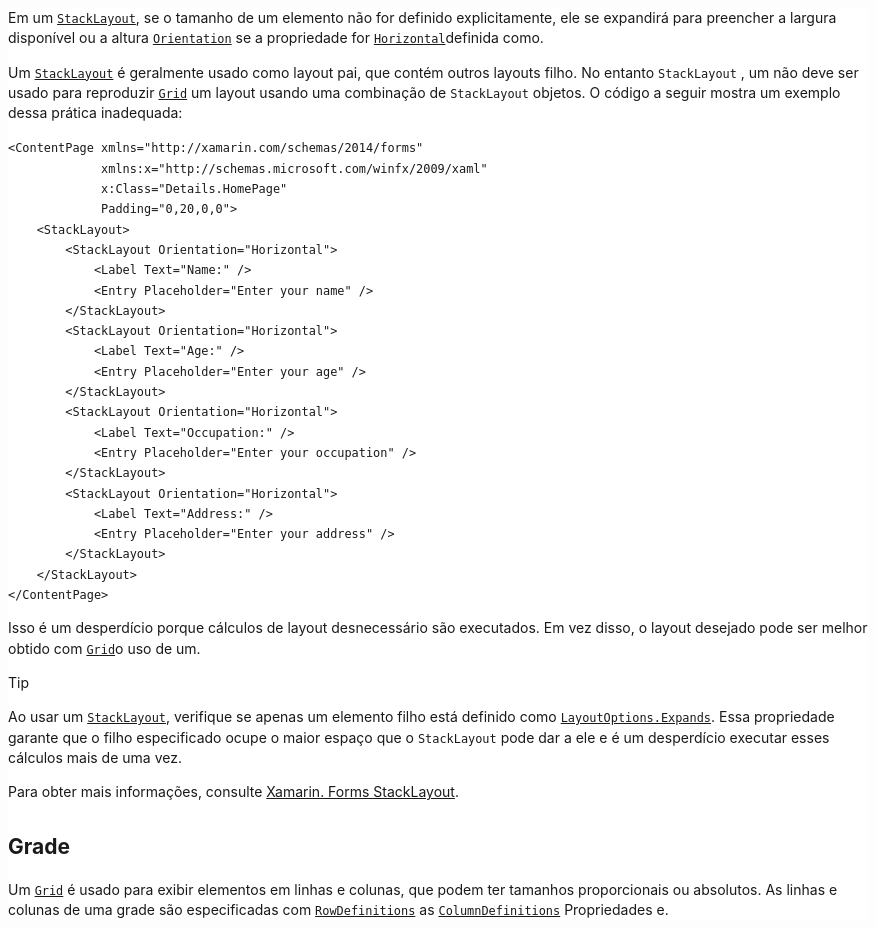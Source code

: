 Em um [`StackLayout`](xref:Xamarin.Forms.StackLayout), se o tamanho de um elemento não for definido explicitamente, ele se expandirá para preencher a largura disponível ou a altura [`Orientation`](xref:Xamarin.Forms.StackLayout.Orientation) se a propriedade for [`Horizontal`](xref:Xamarin.Forms.StackOrientation)definida como.

Um [`StackLayout`](xref:Xamarin.Forms.StackLayout) é geralmente usado como layout pai, que contém outros layouts filho. No entanto `StackLayout` , um não deve ser usado para reproduzir [`Grid`](xref:Xamarin.Forms.Grid) um layout usando uma combinação de `StackLayout` objetos. O código a seguir mostra um exemplo dessa prática inadequada:

```xaml
<ContentPage xmlns="http://xamarin.com/schemas/2014/forms"
             xmlns:x="http://schemas.microsoft.com/winfx/2009/xaml"
             x:Class="Details.HomePage"
             Padding="0,20,0,0">
    <StackLayout>
        <StackLayout Orientation="Horizontal">
            <Label Text="Name:" />
            <Entry Placeholder="Enter your name" />
        </StackLayout>
        <StackLayout Orientation="Horizontal">
            <Label Text="Age:" />
            <Entry Placeholder="Enter your age" />
        </StackLayout>
        <StackLayout Orientation="Horizontal">
            <Label Text="Occupation:" />
            <Entry Placeholder="Enter your occupation" />
        </StackLayout>
        <StackLayout Orientation="Horizontal">
            <Label Text="Address:" />
            <Entry Placeholder="Enter your address" />
        </StackLayout>
    </StackLayout>
</ContentPage>
```

Isso é um desperdício porque cálculos de layout desnecessário são executados. Em vez disso, o layout desejado pode ser melhor obtido com [`Grid`](xref:Xamarin.Forms.Grid)o uso de um.

> [!TIP]
> Ao usar um [`StackLayout`](xref:Xamarin.Forms.StackLayout), verifique se apenas um elemento filho está definido como [`LayoutOptions.Expands`](xref:Xamarin.Forms.LayoutOptions.Expands). Essa propriedade garante que o filho especificado ocupe o maior espaço que o `StackLayout` pode dar a ele e é um desperdício executar esses cálculos mais de uma vez.

Para obter mais informações, consulte [Xamarin. Forms StackLayout](stack-layout.md).

## <a name="grid"></a>Grade

Um [`Grid`](xref:Xamarin.Forms.Grid) é usado para exibir elementos em linhas e colunas, que podem ter tamanhos proporcionais ou absolutos. As linhas e colunas de uma grade são especificadas com [`RowDefinitions`](xref:Xamarin.Forms.Grid.RowDefinitions) as [`ColumnDefinitions`](xref:Xamarin.Forms.Grid.ColumnDefinitions) Propriedades e.
